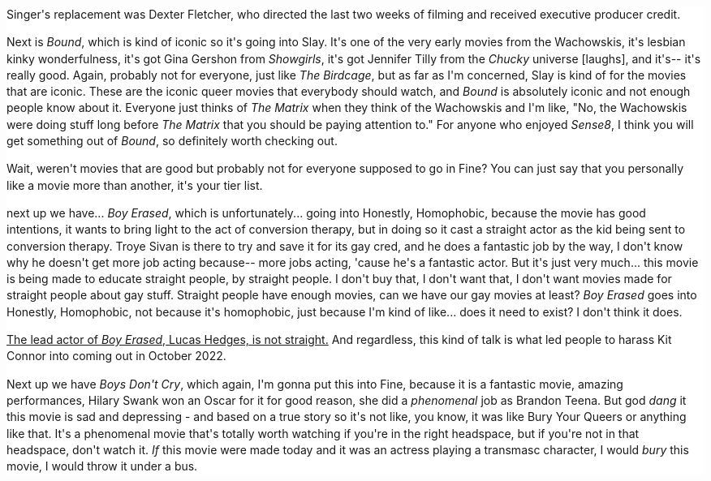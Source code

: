 Singer's replacement was Dexter Fletcher, who directed the last two weeks of filming and received executive producer credit.

</comment>
</compare>

<compare>
<james {% include timecode %}>

Next is *Bound*, which is kind of iconic so it's going into Slay. It's one of the very early movies from the Wachowskis, it's lesbian kinky wonderfulness, it's got Gina Gershon from *Showgirls*, it's got Jennifer Tilly from the *Chucky* universe [laughs], and it's-- it's really good. Again, probably not for everyone, just like *The Birdcage*, but as far as I'm concerned, Slay is kind of for the movies that are iconic. These are the iconic queer movies that everybody should watch, and *Bound* is absolutely iconic and not enough people know about it. Everyone just thinks of *The Matrix* when they think of the Wachowskis and I'm like, "No, the Wachowskis were doing stuff long before *The Matrix* that you should be paying attention to." For anyone who enjoyed *Sense8*, I think you will get something out of *Bound*, so definitely worth checking out.

</james>
<comment>

Wait, weren't movies that are good but probably not for everyone supposed to go in Fine? You can just say that you personally like a movie more than another, it's your tier list.

</comment>
</compare>

<compare>
<james {% include timecode %}>

next up we have... *Boy Erased*, which is unfortunately... going into Honestly, Homophobic, because the movie has good intentions, it wants to bring light to the act of conversion therapy, but in doing so it cast a straight actor as the kid being sent to conversion therapy. Troye Sivan is there to try and save it for its gay cred, and he does a fantastic job by the way, I don't know why he doesn't get more job acting because-- more jobs acting, 'cause he's a fantastic actor. But it's just very much... this movie is being made to educate straight people, by straight people. I don't buy that, I don't want that, I don't want movies made for straight people about gay stuff. Straight people have enough movies, can we have our gay movies at least? *Boy Erased* goes into Honestly, Homophobic, not because it's homophobic, just because I'm kind of like... does it need to exist? I don't think it does. 

</james>
<from>

[The lead actor of *Boy Erased*, Lucas Hedges, is not straight.](https://www.advocate.com/film/2018/10/30/how-boy-erased-helped-unerase-lucas-hedgess-attraction-men) And regardless, this kind of talk is what led people to harass Kit Connor into coming out in October 2022.

</from>
</compare>

<compare>
<james {% include timecode %}>

Next up we have *Boys Don't Cry*, which again, I'm gonna put this into Fine, because it is a fantastic movie, amazing performances, Hilary Swank won an Oscar for it for good reason, she did a *phenomenal* job as Brandon Teena. But god *dang* it this movie is sad and depressing - and based on a true story so it's not like, you know, it was like Bury Your Queers or anything like that. It's a phenomenal movie that's totally worth watching if you're in the right headspace, but if you're not in that headspace, don't watch it. *If* this movie were made today and it was an actress playing a transmasc character, I would *bury* this movie, I would throw it under a bus. 
